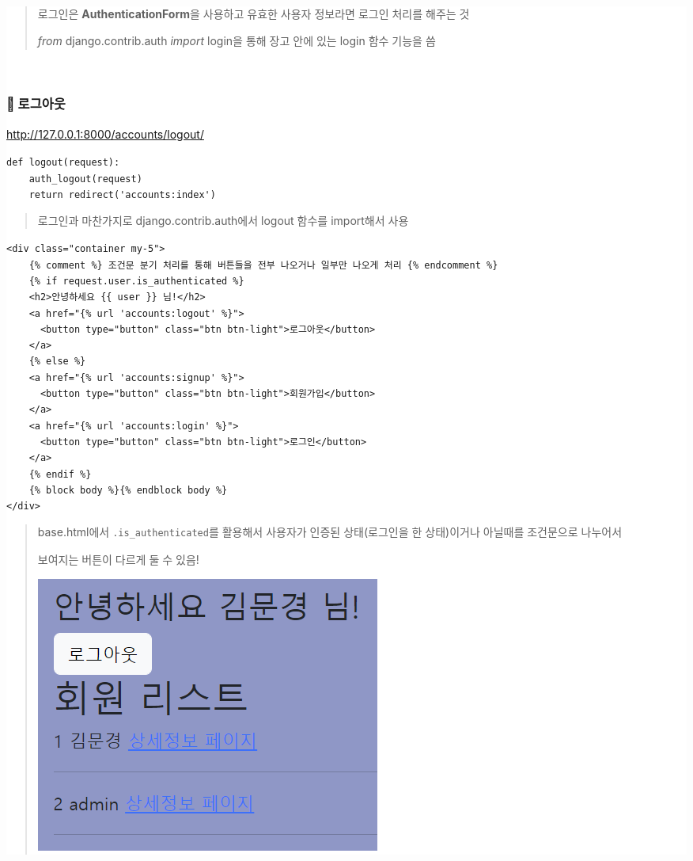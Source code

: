 > 로그인은 **AuthenticationForm**을 사용하고 유효한 사용자 정보라면 로그인 처리를 해주는 것
>
> *from* django.contrib.auth *import* login을 통해 장고 안에 있는 login 함수 기능을 씀

<br>

### 🧩 로그아웃

 http://127.0.0.1:8000/accounts/logout/

```
def logout(request):
    auth_logout(request)
    return redirect('accounts:index')
```

> 로그인과 마찬가지로 django.contrib.auth에서 logout 함수를 import해서 사용

```django
<div class="container my-5">
    {% comment %} 조건문 분기 처리를 통해 버튼들을 전부 나오거나 일부만 나오게 처리 {% endcomment %}
    {% if request.user.is_authenticated %}
    <h2>안녕하세요 {{ user }} 님!</h2>
    <a href="{% url 'accounts:logout' %}">
      <button type="button" class="btn btn-light">로그아웃</button>
    </a>
    {% else %}
    <a href="{% url 'accounts:signup' %}">
      <button type="button" class="btn btn-light">회원가입</button>
    </a>
    <a href="{% url 'accounts:login' %}">
      <button type="button" class="btn btn-light">로그인</button>
    </a>
    {% endif %}
    {% block body %}{% endblock body %}
</div>
```

> base.html에서 `.is_authenticated`를 활용해서 사용자가 인증된 상태(로그인을 한 상태)이거나 아닐때를 조건문으로 나누어서
>
> 보여지는 버튼이 다르게 둘 수 있음!
>
> ![image-20221014014619941](README.assets/image-20221014014619941.png)
>